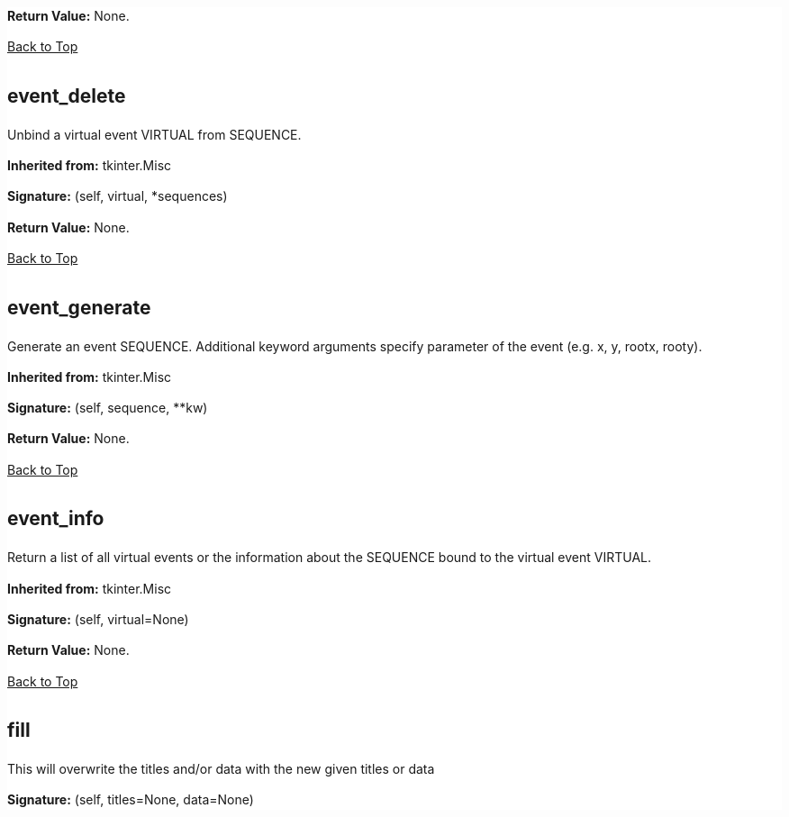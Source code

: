 

**Return Value:** None.

[Back to Top](#module-overview)


## event\_delete
Unbind a virtual event VIRTUAL from SEQUENCE.

**Inherited from:** tkinter.Misc

**Signature:** (self, virtual, \*sequences)





**Return Value:** None.

[Back to Top](#module-overview)


## event\_generate
Generate an event SEQUENCE. Additional
keyword arguments specify parameter of the event
(e.g. x, y, rootx, rooty).

**Inherited from:** tkinter.Misc

**Signature:** (self, sequence, \*\*kw)





**Return Value:** None.

[Back to Top](#module-overview)


## event\_info
Return a list of all virtual events or the information
about the SEQUENCE bound to the virtual event VIRTUAL.

**Inherited from:** tkinter.Misc

**Signature:** (self, virtual=None)





**Return Value:** None.

[Back to Top](#module-overview)


## fill
This will overwrite the titles and/or data with the new given titles or data



**Signature:** (self, titles=None, data=None)
